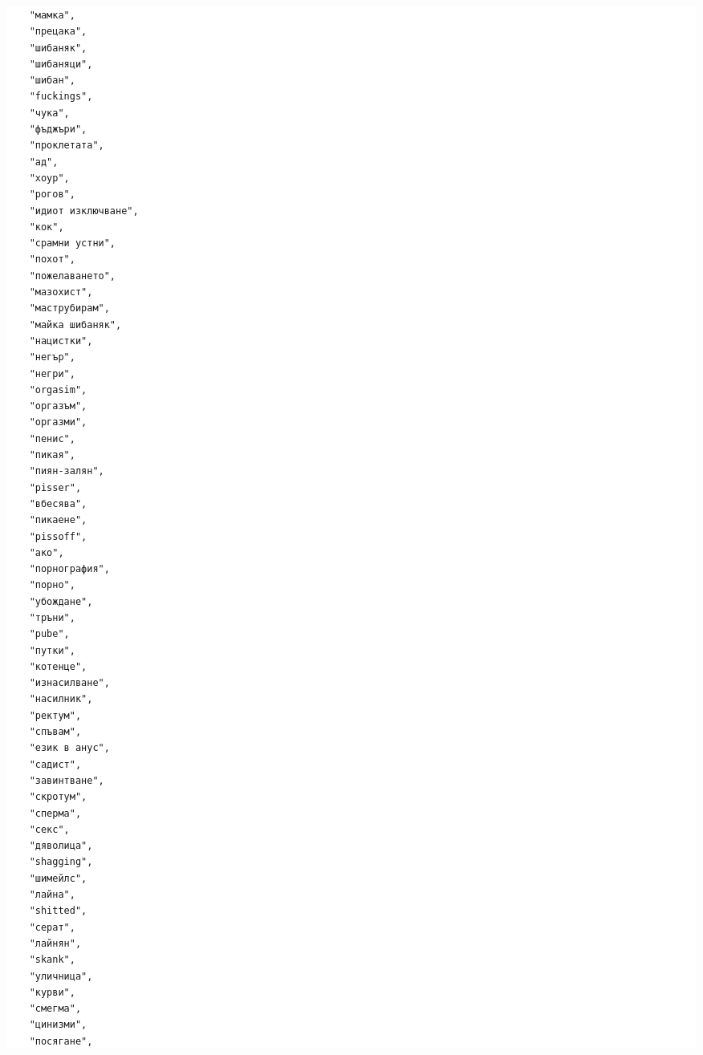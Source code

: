         "мамка",
        "прецака",
        "шибаняк",
        "шибаняци",
        "шибан",
        "fuckings",
        "чука",
        "фъджъри",
        "проклетата",
        "ад",
        "хоур",
        "рогов",
        "идиот изключване",
        "кок",
        "срамни устни",
        "похот",
        "пожелаването",
        "мазохист",
        "маструбирам",
        "майка шибаняк",
        "нацистки",
        "негър",
        "негри",
        "orgasim",
        "оргазъм",
        "оргазми",
        "пенис",
        "пикая",
        "пиян-залян",
        "pisser",
        "вбесява",
        "пикаене",
        "pissoff",
        "ако",
        "порнография",
        "порно",
        "убождане",
        "тръни",
        "pube",
        "путки",
        "котенце",
        "изнасилване",
        "насилник",
        "ректум",
        "спъвам",
        "език в анус",
        "садист",
        "завинтване",
        "скротум",
        "сперма",
        "секс",
        "дяволица",
        "shagging",
        "шимейлс",
        "лайна",
        "shitted",
        "серат",
        "лайнян",
        "skank",
        "уличница",
        "курви",
        "смегма",
        "цинизми",
        "посягане",